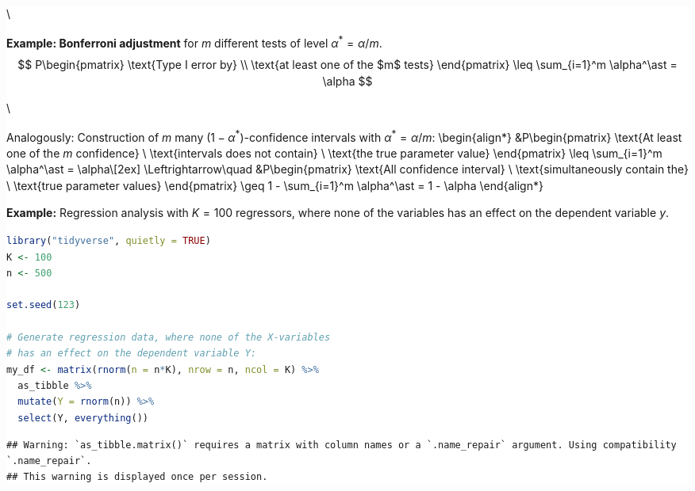 
\

**Example: Bonferroni adjustment** for $m$ different tests of level $\alpha^* = \alpha/m$.
$$
P\begin{pmatrix}
\text{Type I error by} \\
\text{at least one of the $m$ tests}
\end{pmatrix}
\leq \sum_{i=1}^m \alpha^\ast = \alpha
$$


\

Analogously: Construction of $m$ many $(1-\alpha^*)$-confidence intervals with $\alpha^* =\alpha/m$:
\begin{align*}
&P\begin{pmatrix}
      \text{At least one of the $m$ confidence} \\
      \text{intervals does not contain} \\
      \text{the true parameter value} 
  \end{pmatrix}
\leq \sum_{i=1}^m \alpha^\ast = \alpha\\[2ex]
\Leftrightarrow\quad
&P\begin{pmatrix}
    \text{All confidence interval} \\
    \text{simultaneously contain the} \\
    \text{true parameter values}
  \end{pmatrix}
\geq 1 - \sum_{i=1}^m \alpha^\ast = 1 - \alpha
\end{align*}




**Example:** 
Regression analysis with $K=100$ regressors, where none of the variables has an effect on the dependent variable $y$.

```r
library("tidyverse", quietly = TRUE)
K <- 100
n <- 500

set.seed(123)

# Generate regression data, where none of the X-variables 
# has an effect on the dependent variable Y:
my_df <- matrix(rnorm(n = n*K), nrow = n, ncol = K) %>% 
  as_tibble %>% 
  mutate(Y = rnorm(n)) %>% 
  select(Y, everything())  
```

```
## Warning: `as_tibble.matrix()` requires a matrix with column names or a `.name_repair` argument. Using compatibility `.name_repair`.
## This warning is displayed once per session.
```
